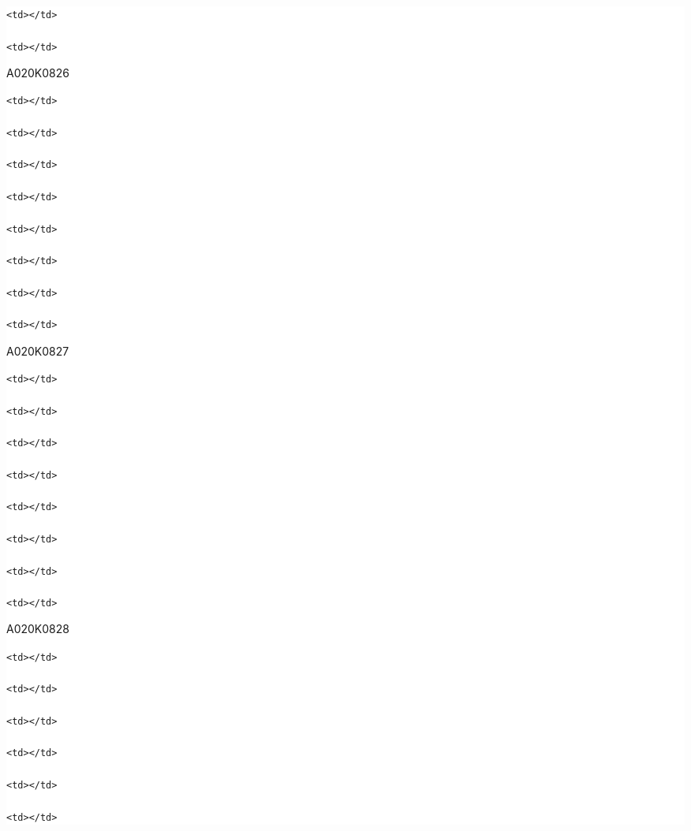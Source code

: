    <td></td>
    
    <td></td>
    

</tr>

<tr>
    <td>A020K0826</td>
    
    <td></td>
    
    <td></td>
    
    <td></td>
    
    <td></td>
    
    <td></td>
    
    <td></td>
    
    <td></td>
    
    <td></td>
    

</tr>

<tr>
    <td>A020K0827</td>
    
    <td></td>
    
    <td></td>
    
    <td></td>
    
    <td></td>
    
    <td></td>
    
    <td></td>
    
    <td></td>
    
    <td></td>
    

</tr>

<tr>
    <td>A020K0828</td>
    
    <td></td>
    
    <td></td>
    
    <td></td>
    
    <td></td>
    
    <td></td>
    
    <td></td>
    